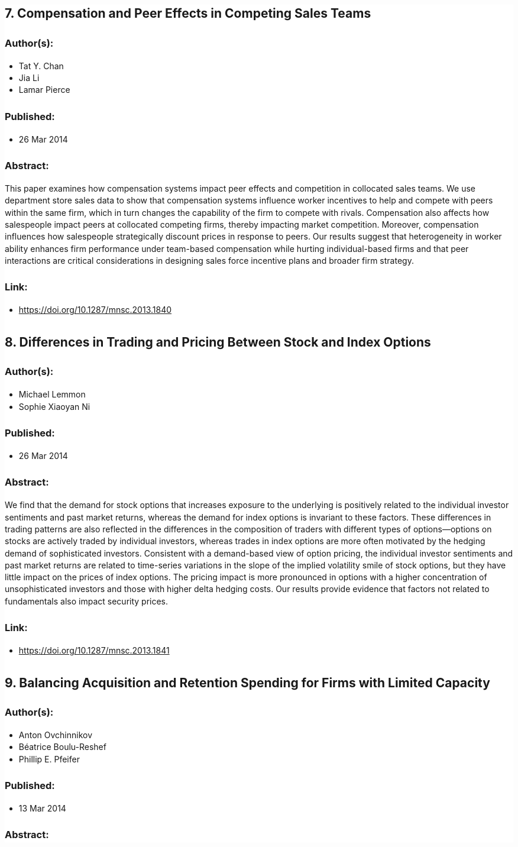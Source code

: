 ## 7. Compensation and Peer Effects in Competing Sales Teams
### Author(s):
- Tat Y. Chan
- Jia Li
- Lamar Pierce
### Published:
- 26 Mar 2014
### Abstract:
This paper examines how compensation systems impact peer effects and competition in collocated sales teams. We use department store sales data to show that compensation systems influence worker incentives to help and compete with peers within the same firm, which in turn changes the capability of the firm to compete with rivals. Compensation also affects how salespeople impact peers at collocated competing firms, thereby impacting market competition. Moreover, compensation influences how salespeople strategically discount prices in response to peers. Our results suggest that heterogeneity in worker ability enhances firm performance under team-based compensation while hurting individual-based firms and that peer interactions are critical considerations in designing sales force incentive plans and broader firm strategy.
### Link:
- https://doi.org/10.1287/mnsc.2013.1840

## 8. Differences in Trading and Pricing Between Stock and Index Options
### Author(s):
- Michael Lemmon
- Sophie Xiaoyan Ni
### Published:
- 26 Mar 2014
### Abstract:
We find that the demand for stock options that increases exposure to the underlying is positively related to the individual investor sentiments and past market returns, whereas the demand for index options is invariant to these factors. These differences in trading patterns are also reflected in the differences in the composition of traders with different types of options—options on stocks are actively traded by individual investors, whereas trades in index options are more often motivated by the hedging demand of sophisticated investors. Consistent with a demand-based view of option pricing, the individual investor sentiments and past market returns are related to time-series variations in the slope of the implied volatility smile of stock options, but they have little impact on the prices of index options. The pricing impact is more pronounced in options with a higher concentration of unsophisticated investors and those with higher delta hedging costs. Our results provide evidence that factors not related to fundamentals also impact security prices.
### Link:
- https://doi.org/10.1287/mnsc.2013.1841

## 9. Balancing Acquisition and Retention Spending for Firms with Limited Capacity
### Author(s):
- Anton Ovchinnikov
- Béatrice Boulu-Reshef
- Phillip E. Pfeifer
### Published:
- 13 Mar 2014
### Abstract: